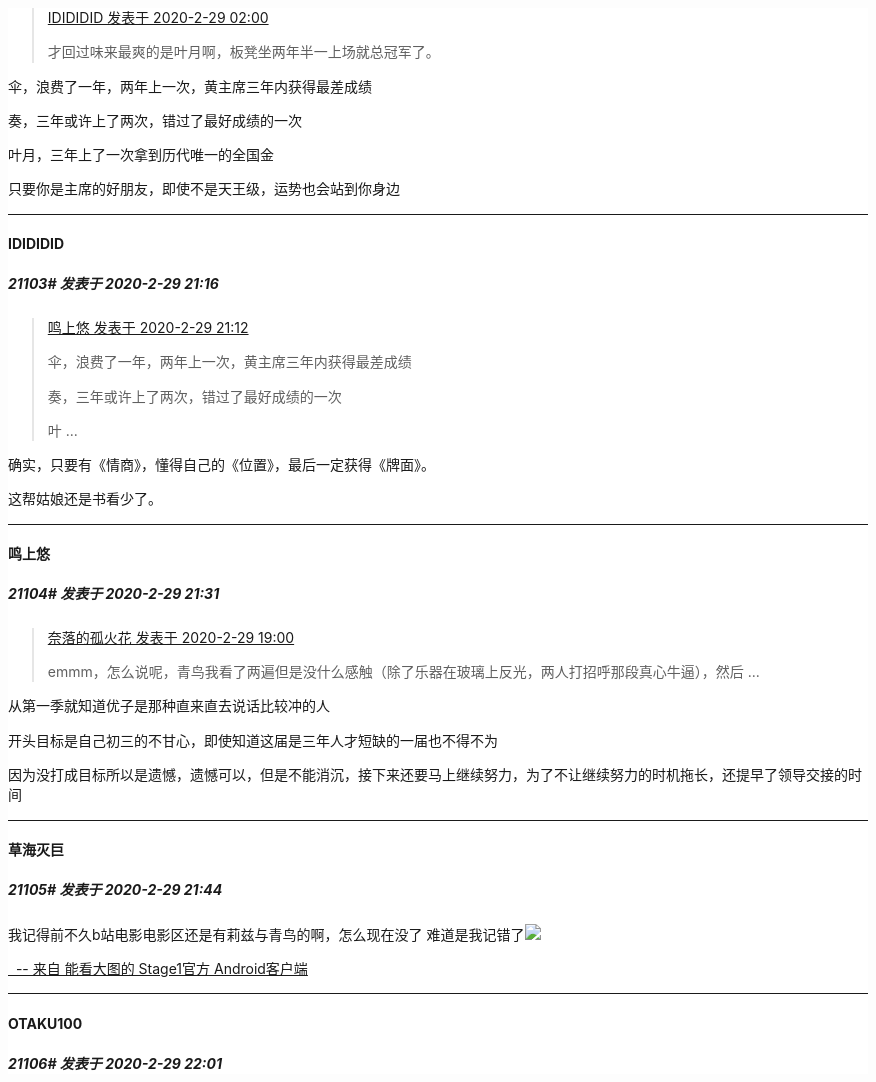 <blockquote><a href="httphttps://bbs.saraba1st.com/2b/forum.php?mod=redirect&amp;goto=findpost&amp;pid=46563953&amp;ptid=1336553" target="_blank">IDIDIDID 发表于 2020-2-29 02:00</a>

才回过味来最爽的是叶月啊，板凳坐两年半一上场就总冠军了。</blockquote>
伞，浪费了一年，两年上一次，黄主席三年内获得最差成绩

奏，三年或许上了两次，错过了最好成绩的一次

叶月，三年上了一次拿到历代唯一的全国金

只要你是主席的好朋友，即使不是天王级，运势也会站到你身边

*****

####  IDIDIDID  
##### 21103#       发表于 2020-2-29 21:16

<blockquote><a href="httphttps://bbs.saraba1st.com/2b/forum.php?mod=redirect&amp;goto=findpost&amp;pid=46572429&amp;ptid=1336553" target="_blank">鸣上悠 发表于 2020-2-29 21:12</a>

伞，浪费了一年，两年上一次，黄主席三年内获得最差成绩

奏，三年或许上了两次，错过了最好成绩的一次

叶 ...</blockquote>
确实，只要有《情商》，懂得自己的《位置》，最后一定获得《牌面》。

这帮姑娘还是书看少了。

*****

####  鸣上悠  
##### 21104#       发表于 2020-2-29 21:31

<blockquote><a href="httphttps://bbs.saraba1st.com/2b/forum.php?mod=redirect&amp;goto=findpost&amp;pid=46571051&amp;ptid=1336553" target="_blank">奈落的孤火花 发表于 2020-2-29 19:00</a>

emmm，怎么说呢，青鸟我看了两遍但是没什么感触（除了乐器在玻璃上反光，两人打招呼那段真心牛逼），然后 ...</blockquote>
从第一季就知道优子是那种直来直去说话比较冲的人

开头目标是自己初三的不甘心，即使知道这届是三年人才短缺的一届也不得不为

因为没打成目标所以是遗憾，遗憾可以，但是不能消沉，接下来还要马上继续努力，为了不让继续努力的时机拖长，还提早了领导交接的时间

*****

####  草海灭巨  
##### 21105#       发表于 2020-2-29 21:44

我记得前不久b站电影电影区还是有莉兹与青鸟的啊，怎么现在没了
难道是我记错了<img src="https://static.saraba1st.com/image/smiley/face2017/001.png" referrerpolicy="no-referrer">

[  -- 来自 能看大图的 Stage1官方 Android客户端](https://www.coolapk.com/apk/140634)

*****

####  OTAKU100  
##### 21106#       发表于 2020-2-29 22:01
